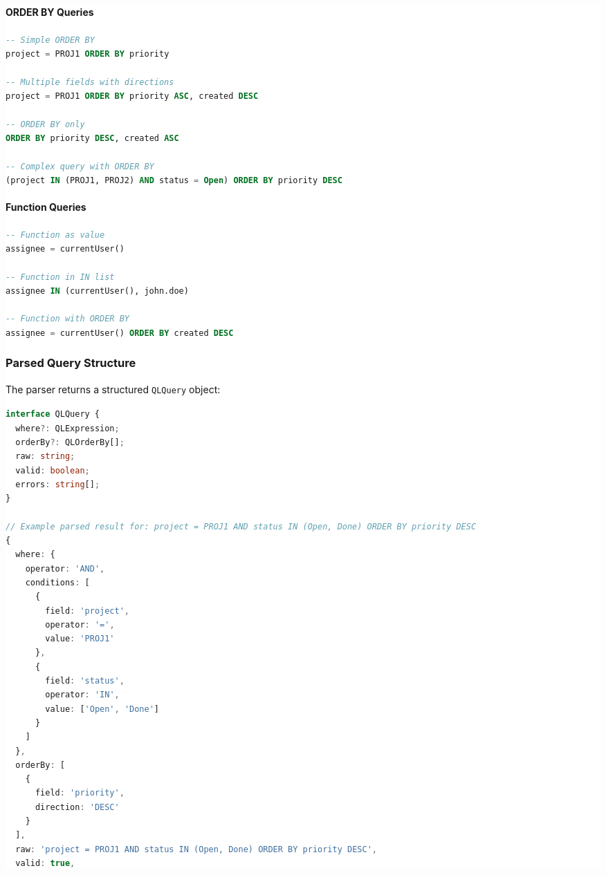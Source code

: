 #### **ORDER BY Queries**
```sql
-- Simple ORDER BY
project = PROJ1 ORDER BY priority

-- Multiple fields with directions
project = PROJ1 ORDER BY priority ASC, created DESC

-- ORDER BY only
ORDER BY priority DESC, created ASC

-- Complex query with ORDER BY
(project IN (PROJ1, PROJ2) AND status = Open) ORDER BY priority DESC
```

#### **Function Queries**
```sql
-- Function as value
assignee = currentUser()

-- Function in IN list
assignee IN (currentUser(), john.doe)

-- Function with ORDER BY
assignee = currentUser() ORDER BY created DESC
```

### **Parsed Query Structure**

The parser returns a structured `QLQuery` object:

```typescript
interface QLQuery {
  where?: QLExpression;
  orderBy?: QLOrderBy[];
  raw: string;
  valid: boolean;
  errors: string[];
}

// Example parsed result for: project = PROJ1 AND status IN (Open, Done) ORDER BY priority DESC
{
  where: {
    operator: 'AND',
    conditions: [
      {
        field: 'project',
        operator: '=',
        value: 'PROJ1'
      },
      {
        field: 'status',
        operator: 'IN',
        value: ['Open', 'Done']
      }
    ]
  },
  orderBy: [
    {
      field: 'priority',
      direction: 'DESC'
    }
  ],
  raw: 'project = PROJ1 AND status IN (Open, Done) ORDER BY priority DESC',
  valid: true,
```
